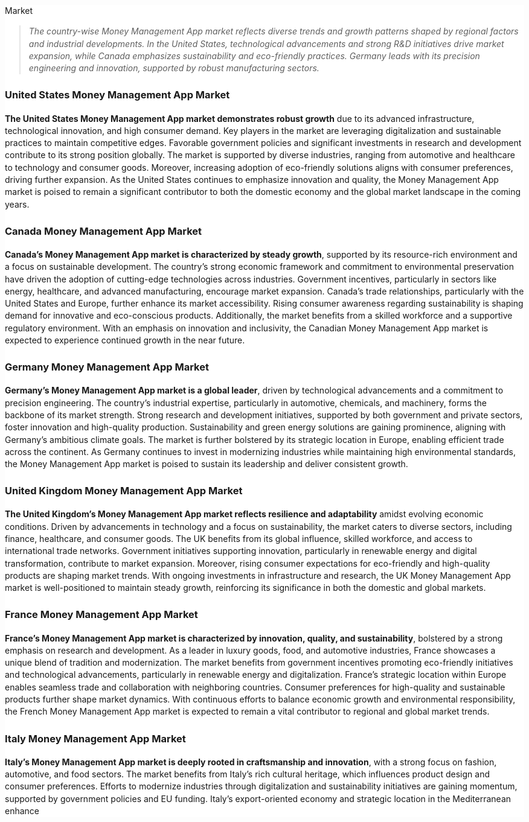Market<br /></span></h1><blockquote><p><em><span class="">The country-wise Money Management App market reflects diverse trends and growth patterns shaped by regional factors and industrial developments. In the United States, technological advancements and strong R&amp;D initiatives drive market expansion, while Canada emphasizes sustainability and eco-friendly practices. Germany leads with its precision engineering and innovation, supported by robust manufacturing sectors.</span></em></p></blockquote><h3><strong>United States Money Management App Market</strong></h3><p><strong>The United States Money Management App market demonstrates robust growth</strong> due to its advanced infrastructure, technological innovation, and high consumer demand. Key players in the market are leveraging digitalization and sustainable practices to maintain competitive edges. Favorable government policies and significant investments in research and development contribute to its strong position globally. The market is supported by diverse industries, ranging from automotive and healthcare to technology and consumer goods. Moreover, increasing adoption of eco-friendly solutions aligns with consumer preferences, driving further expansion. As the United States continues to emphasize innovation and quality, the Money Management App market is poised to remain a significant contributor to both the domestic economy and the global market landscape in the coming years.</p><h3><strong>Canada Money Management App Market</strong></h3><p><strong>Canada&rsquo;s Money Management App market is characterized by steady growth</strong>, supported by its resource-rich environment and a focus on sustainable development. The country&rsquo;s strong economic framework and commitment to environmental preservation have driven the adoption of cutting-edge technologies across industries. Government incentives, particularly in sectors like energy, healthcare, and advanced manufacturing, encourage market expansion. Canada&rsquo;s trade relationships, particularly with the United States and Europe, further enhance its market accessibility. Rising consumer awareness regarding sustainability is shaping demand for innovative and eco-conscious products. Additionally, the market benefits from a skilled workforce and a supportive regulatory environment. With an emphasis on innovation and inclusivity, the Canadian Money Management App market is expected to experience continued growth in the near future.</p><h3><strong>Germany Money Management App Market</strong></h3><p><strong>Germany&rsquo;s Money Management App market is a global leader</strong>, driven by technological advancements and a commitment to precision engineering. The country&rsquo;s industrial expertise, particularly in automotive, chemicals, and machinery, forms the backbone of its market strength. Strong research and development initiatives, supported by both government and private sectors, foster innovation and high-quality production. Sustainability and green energy solutions are gaining prominence, aligning with Germany&rsquo;s ambitious climate goals. The market is further bolstered by its strategic location in Europe, enabling efficient trade across the continent. As Germany continues to invest in modernizing industries while maintaining high environmental standards, the Money Management App market is poised to sustain its leadership and deliver consistent growth.</p><h3><strong>United Kingdom Money Management App Market</strong></h3><p><strong>The United Kingdom&rsquo;s Money Management App market reflects resilience and adaptability</strong> amidst evolving economic conditions. Driven by advancements in technology and a focus on sustainability, the market caters to diverse sectors, including finance, healthcare, and consumer goods. The UK benefits from its global influence, skilled workforce, and access to international trade networks. Government initiatives supporting innovation, particularly in renewable energy and digital transformation, contribute to market expansion. Moreover, rising consumer expectations for eco-friendly and high-quality products are shaping market trends. With ongoing investments in infrastructure and research, the UK Money Management App market is well-positioned to maintain steady growth, reinforcing its significance in both the domestic and global markets.</p><h3><strong>France Money Management App Market</strong></h3><p><strong>France&rsquo;s Money Management App market is characterized by innovation, quality, and sustainability</strong>, bolstered by a strong emphasis on research and development. As a leader in luxury goods, food, and automotive industries, France showcases a unique blend of tradition and modernization. The market benefits from government incentives promoting eco-friendly initiatives and technological advancements, particularly in renewable energy and digitalization. France&rsquo;s strategic location within Europe enables seamless trade and collaboration with neighboring countries. Consumer preferences for high-quality and sustainable products further shape market dynamics. With continuous efforts to balance economic growth and environmental responsibility, the French Money Management App market is expected to remain a vital contributor to regional and global market trends.</p><h3><strong>Italy Money Management App Market</strong></h3><p><strong>Italy&rsquo;s Money Management App market is deeply rooted in craftsmanship and innovation</strong>, with a strong focus on fashion, automotive, and food sectors. The market benefits from Italy&rsquo;s rich cultural heritage, which influences product design and consumer preferences. Efforts to modernize industries through digitalization and sustainability initiatives are gaining momentum, supported by government policies and EU funding. Italy&rsquo;s export-oriented economy and strategic location in the Mediterranean enhance
